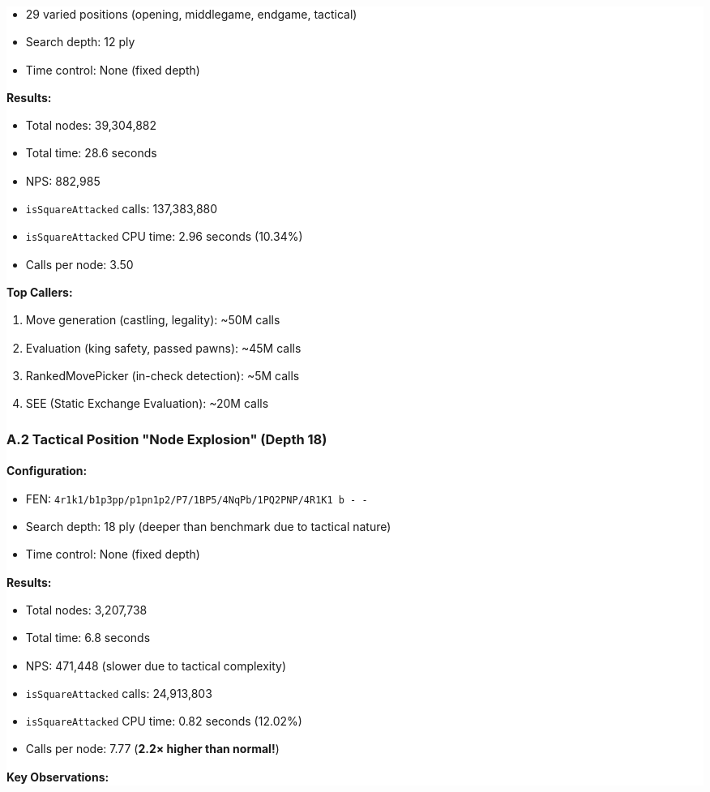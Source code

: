 - 29 varied positions (opening, middlegame, endgame, tactical)

- Search depth: 12 ply

- Time control: None (fixed depth)



**Results:**

- Total nodes: 39,304,882

- Total time: 28.6 seconds

- NPS: 882,985

- `isSquareAttacked` calls: 137,383,880

- `isSquareAttacked` CPU time: 2.96 seconds (10.34%)

- Calls per node: 3.50



**Top Callers:**

1. Move generation (castling, legality): ~50M calls

2. Evaluation (king safety, passed pawns): ~45M calls

3. RankedMovePicker (in-check detection): ~5M calls

4. SEE (Static Exchange Evaluation): ~20M calls



### A.2 Tactical Position "Node Explosion" (Depth 18)



**Configuration:**

- FEN: `4r1k1/b1p3pp/p1pn1p2/P7/1BP5/4NqPb/1PQ2PNP/4R1K1 b - -`

- Search depth: 18 ply (deeper than benchmark due to tactical nature)

- Time control: None (fixed depth)



**Results:**

- Total nodes: 3,207,738

- Total time: 6.8 seconds

- NPS: 471,448 (slower due to tactical complexity)

- `isSquareAttacked` calls: 24,913,803

- `isSquareAttacked` CPU time: 0.82 seconds (12.02%)

- Calls per node: 7.77 (**2.2× higher than normal!**)



**Key Observations:**
